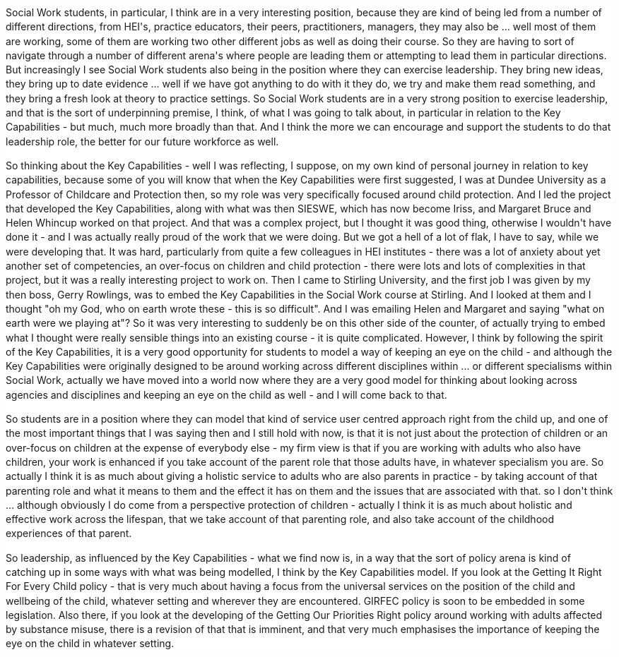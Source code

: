 Social Work students, in particular, I think are in a very interesting position, because they are kind of being led from a number of different directions, from HEI's, practice educators, their peers, practitioners, managers, they may also be ... well most of them are working, some of them are working two other different jobs as well as doing their course. So they are having to sort of navigate through a number of different arena's where people are leading them or attempting to lead them in particular directions. But increasingly I see Social Work students also being in the position where they can exercise leadership. They bring new ideas, they bring up to date evidence ... well if we have got anything to do with it they do, we try and make them read something, and they bring a fresh look at theory to practice settings. So Social Work students are in a very strong position to exercise leadership, and that is the sort of underpinning premise, I think, of what I was going to talk about, in particular in relation to the Key Capabilities - but much, much more broadly than that. And I think the more we can encourage and support the students to do that leadership role, the better for our future workforce as well.

So thinking about the Key Capabilities - well I was reflecting, I suppose, on my own kind of personal journey in relation to key capabilities, because some of you will know that when the Key Capabilities were first suggested, I was at Dundee University as a Professor of Childcare and Protection then, so my role was very specifically focused around child protection. And I led the project that developed the Key Capabilities, along with what was then SIESWE, which has now become Iriss, and Margaret Bruce and Helen Whincup worked on that project. And that was a complex project, but I thought it was good thing, otherwise I wouldn't have done it - and I was actually really proud of the work that we were doing. But we got a hell of a lot of flak, I have to say, while we were developing that. It was hard, particularly from quite a few colleagues in HEI institutes - there was a lot of anxiety about yet another set of competencies, an over-focus on children and child protection - there were lots and lots of complexities in that project, but it was a really interesting project to work on. Then I came to Stirling University, and the first job I was given by my then boss, Gerry Rowlings, was to embed the Key Capabilities in the Social Work course at Stirling. And I looked at them and I thought "oh my God, who on earth wrote these - this is so difficult". And I was emailing Helen and Margaret and saying "what on earth were we playing at"? So it was very interesting to suddenly be on this other side of the counter, of actually trying to embed what I thought were really sensible things into an existing course - it is quite complicated. However, I think by following the spirit of the Key Capabilities, it is a very good opportunity for students to model a way of keeping an eye on the child - and although the Key Capabilities were originally designed to be around working across different disciplines within ... or different specialisms within Social Work, actually we have moved into a world now where they are a very good model for thinking about looking across agencies and disciplines and keeping an eye on the child as well - and I will come back to that.

So students are in a position where they can model that kind of service user centred approach right from the child up, and one of the most important things that I was saying then and I still hold with now, is that it is not just about the protection of children or an over-focus on children at the expense of everybody else - my firm view is that if you are working with adults who also have children, your work is enhanced if you take account of the parent role that those adults have, in whatever specialism you are. So actually I think it is as much about giving a holistic service to adults who are also parents in practice - by taking account of that parenting role and what it means to them and the effect it has on them and the issues that are associated with that. so I don't think ... although obviously I do come from a perspective protection of children - actually I think it is as much about holistic and effective work across the lifespan, that we take account of that parenting role, and also take account of the childhood experiences of that parent.

So leadership, as influenced by the Key Capabilities - what we find now is, in a way that the sort of policy arena is kind of catching up in some ways with what was being modelled, I think by the Key Capabilities model. If you look at the Getting It Right For Every Child policy - that is very much about having a focus from the universal services on the position of the child and wellbeing of the child, whatever setting and wherever they are encountered. GIRFEC policy is soon to be embedded in some legislation. Also there, if you look at the developing of the Getting Our Priorities Right policy around working with adults affected by substance misuse, there is a revision of that that is imminent, and that very much emphasises the importance of keeping the eye on the child in whatever setting.
